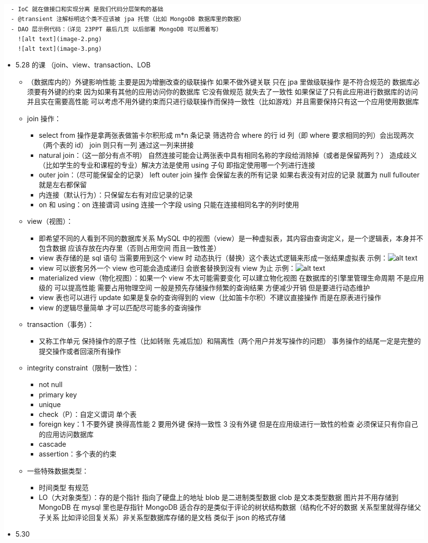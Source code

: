       - IoC 就在做接口和实现分离 是我们代码分层架构的基础
      - @transient 注解标明这个类不应该被 jpa 托管（比如 MongoDB 数据库里的数据）
      - DAO 层示例代码：（详见 23PPT 最后几页 以后部署 MongoDB 可以照着写）
        ![alt text](image-2.png)
        ![alt text](image-3.png)

  - 5.28 的课 （join、view、transaction、LOB

    - （数据库内的）外键影响性能 主要是因为增删改查的级联操作 如果不做外键关联 只在 jpa 里做级联操作 是不符合规范的 数据库必须要有外键的约束 因为如果有其他的应用访问你的数据库 它没有做规范 就失去了一致性 如果保证了只有此应用进行数据库的访问 并且实在需要高性能 可以考虑不用外键约束而只进行级联操作而保持一致性（比如游戏）并且需要保持只有这一个应用使用数据库

    - join 操作：

      - select from 操作是拿两张表做笛卡尔积形成 m\*n 条记录 筛选符合 where 的行 id 列（即 where 要求相同的列）会出现两次（两个表的 id） join 则只有一列 通过这一列来拼接
      - natural join：（这一部分有点不明）
        自然连接可能会让两张表中具有相同名称的字段给消除掉（或者是保留两列？） 造成歧义（比如学生的专业和课程的专业）解决方法是使用 using 子句 即指定使用哪一个列进行连接
      - outer join：（尽可能保留全的记录）
        left outer join 操作 会保留左表的所有记录 如果右表没有对应的记录 就置为 null fullouter 就是左右都保留
      - 内连接（默认行为）：只保留左右有对应记录的记录
      - on 和 using：on 连接谓词 using 连接一个字段 using 只能在连接相同名字的列时使用

    - view（视图）：

      - 即希望不同的人看到不同的数据库关系 MySQL 中的视图（view）是一种虚拟表，其内容由查询定义，是一个逻辑表，本身并不包含数据 应该存放在内存里（否则占用空间 而且一致性差）
      - view 表存储的是 sql 语句 当需要用到这个 view 时 动态执行（替换）这个表达式逻辑来形成一张结果虚拟表
        示例：![alt text](image-4.png)
      - view 可以嵌套另外一个 view 也可能会造成递归 会嵌套替换到没有 view 为止
        示例：![alt text](image-5.png)
      - materialized view（物化视图）：如果一个 view 不太可能需要变化 可以建立物化视图 在数据库的引擎里管理生命周期 不是应用级的 可以提高性能 需要占用物理空间 一般是预先存储操作频繁的查询结果 方便减少开销 但是要进行动态维护
      - view 表也可以进行 update 如果是复杂的查询得到的 view（比如笛卡尔积）不建议直接操作 而是在原表进行操作
      - view 的逻辑尽量简单 才可以匹配尽可能多的查询操作

    - transaction（事务）：

      - 又称工作单元 保持操作的原子性（比如转账 先减后加）和隔离性（两个用户并发写操作的问题） 事务操作的结尾一定是完整的提交操作或者回滚所有操作

    - integrity constraint（限制一致性）：

      - not null
      - primary key
      - unique
      - check（P）：自定义谓词 单个表
      - foreign key：1 不要外键 换得高性能 2 要用外键 保持一致性 3 没有外键 但是在应用级进行一致性的检查 必须保证只有你自己的应用访问数据库
      - cascade
      - assertion：多个表的约束

    - 一些特殊数据类型：

      - 时间类型 有规范
      - LO（大对象类型）：存的是个指针 指向了硬盘上的地址 blob 是二进制类型数据 clob 是文本类型数据 图片并不用存储到 MongoDB 在 mysql 里也是存指针 MongoDB 适合存的是类似于评论的树状结构数据（结构化不好的数据 关系型里就得存储父子关系 比如评论回复关系）非关系型数据库存储的是文档 类似于 json 的格式存储

  - 5.30
